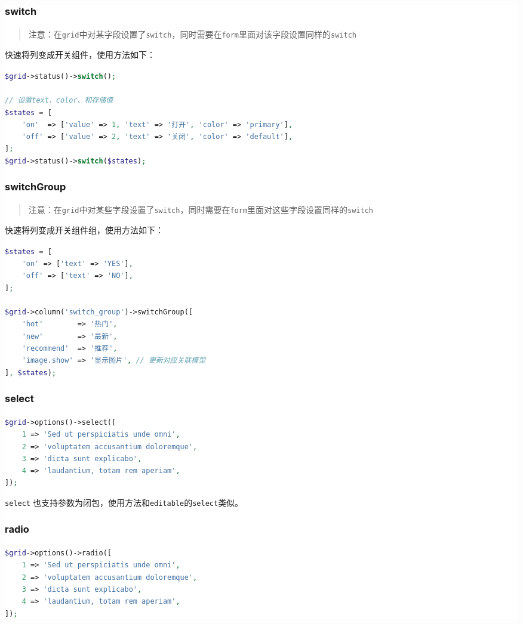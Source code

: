 ### switch

> 注意：在`grid`中对某字段设置了`switch`，同时需要在`form`里面对该字段设置同样的`switch`

快速将列变成开关组件，使用方法如下：

```php
$grid->status()->switch();

// 设置text、color、和存储值
$states = [
    'on'  => ['value' => 1, 'text' => '打开', 'color' => 'primary'],
    'off' => ['value' => 2, 'text' => '关闭', 'color' => 'default'],
];
$grid->status()->switch($states);

```

### switchGroup

> 注意：在`grid`中对某些字段设置了`switch`，同时需要在`form`里面对这些字段设置同样的`switch`

快速将列变成开关组件组，使用方法如下：

```php
$states = [
    'on' => ['text' => 'YES'],
    'off' => ['text' => 'NO'],
];

$grid->column('switch_group')->switchGroup([
    'hot'        => '热门',
    'new'        => '最新',
    'recommend'  => '推荐',
    'image.show' => '显示图片', // 更新对应关联模型
], $states);

```

### select

```php
$grid->options()->select([
    1 => 'Sed ut perspiciatis unde omni',
    2 => 'voluptatem accusantium doloremque',
    3 => 'dicta sunt explicabo',
    4 => 'laudantium, totam rem aperiam',
]);
```

`select` 也支持参数为闭包，使用方法和`editable`的`select`类似。

### radio

```php
$grid->options()->radio([
    1 => 'Sed ut perspiciatis unde omni',
    2 => 'voluptatem accusantium doloremque',
    3 => 'dicta sunt explicabo',
    4 => 'laudantium, totam rem aperiam',
]);
```
